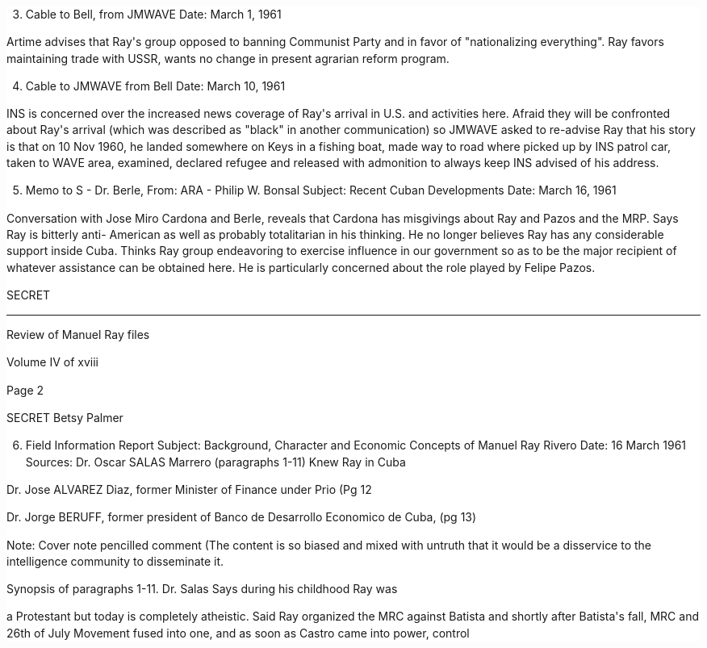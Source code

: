 3. Cable to Bell, from JMWAVE
Date: March 1, 1961

Artime advises that Ray's group opposed to banning Communist Party and
in favor of "nationalizing everything". Ray favors maintaining trade with
USSR, wants no change in present agrarian reform program.

4. Cable to JMWAVE from Bell
Date: March 10, 1961

INS is concerned over the increased news coverage of Ray's arrival in
U.S. and activities here. Afraid they will be confronted about Ray's
arrival (which was described as "black" in another communication) so
JMWAVE asked to re-advise Ray that his story is that on 10 Nov 1960, he
landed somewhere on Keys in a fishing boat, made way to road where picked
up by INS patrol car, taken to WAVE area, examined, declared refugee and
released with admonition to always keep INS advised of his address.

5. Memo to S - Dr. Berle, From: ARA - Philip W. Bonsal
Subject: Recent Cuban Developments
Date: March 16, 1961

Conversation with Jose Miro Cardona and Berle, reveals that Cardona has
misgivings about Ray and Pazos and the MRP. Says Ray is bitterly anti-
American as well as probably totalitarian in his thinking. He no longer
believes Ray has any considerable support inside Cuba. Thinks Ray group
endeavoring to exercise influence in our government so as to be the major
recipient of whatever assistance can be obtained here. He is particularly
concerned about the role played by Felipe Pazos.

SECRET

---

Review of Manuel Ray files

Volume IV of xviii

Page 2

SECRET Betsy Palmer

6. Field Information Report
Subject: Background, Character and Economic Concepts of Manuel Ray Rivero
Date: 16 March 1961
Sources: Dr. Oscar SALAS Marrero (paragraphs 1-11) Knew Ray in Cuba

Dr. Jose ALVAREZ Diaz, former Minister of Finance under Prio (Pg 12

Dr. Jorge BERUFF, former president of Banco de Desarrollo
Economico de Cuba, (pg 13)

Note: Cover note pencilled comment (The content is so biased and mixed
with untruth that it would be a disservice to the intelligence community
to disseminate it.

Synopsis of paragraphs 1-11. Dr. Salas Says during his childhood Ray was

a Protestant but today is completely atheistic. Said Ray organized the MRC
against Batista and shortly after Batista's fall, MRC and 26th of July
Movement fused into one, and as soon as Castro came into power, control
